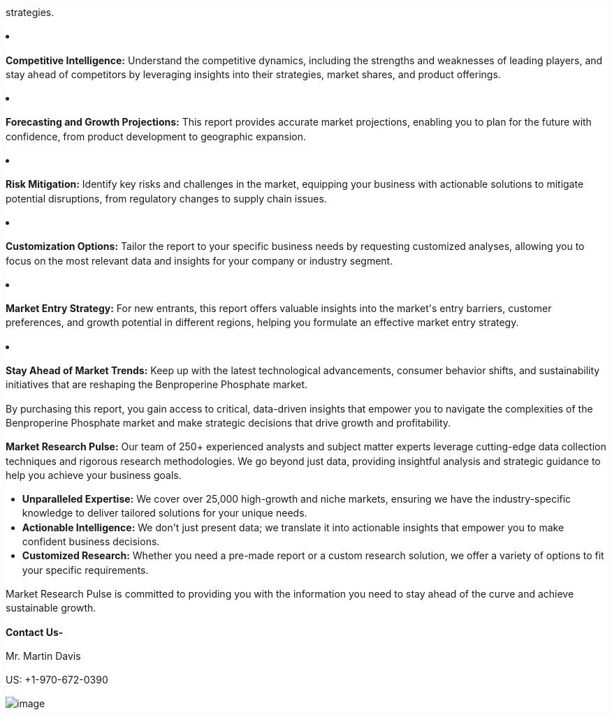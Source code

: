 strategies.</p></li><li><p><strong>Competitive Intelligence:</strong> Understand the competitive dynamics, including the strengths and weaknesses of leading players, and stay ahead of competitors by leveraging insights into their strategies, market shares, and product offerings.</p></li><li><p><strong>Forecasting and Growth Projections:</strong> This report provides accurate market projections, enabling you to plan for the future with confidence, from product development to geographic expansion.</p></li><li><p><strong>Risk Mitigation:</strong> Identify key risks and challenges in the market, equipping your business with actionable solutions to mitigate potential disruptions, from regulatory changes to supply chain issues.</p></li><li><p><strong>Customization Options:</strong> Tailor the report to your specific business needs by requesting customized analyses, allowing you to focus on the most relevant data and insights for your company or industry segment.</p></li><li><p><strong>Market Entry Strategy:</strong> For new entrants, this report offers valuable insights into the market's entry barriers, customer preferences, and growth potential in different regions, helping you formulate an effective market entry strategy.</p></li><li><p><strong>Stay Ahead of Market Trends:</strong> Keep up with the latest technological advancements, consumer behavior shifts, and sustainability initiatives that are reshaping the Benproperine Phosphate market.</p></li></ol><p>By purchasing this report, you gain access to critical, data-driven insights that empower you to navigate the complexities of the Benproperine Phosphate market and make strategic decisions that drive growth and profitability.</p><p><strong>Market Research Pulse:</strong>&nbsp;Our team of 250+ experienced analysts and subject matter experts leverage cutting-edge data collection techniques and rigorous research methodologies. We go beyond just data, providing insightful analysis and strategic guidance to help you achieve your business goals.</p><ul><li><strong>Unparalleled Expertise:</strong>&nbsp;We cover over 25,000 high-growth and niche markets, ensuring we have the industry-specific knowledge to deliver tailored solutions for your unique needs.</li><li><strong>Actionable Intelligence:</strong>&nbsp;We don't just present data; we translate it into actionable insights that empower you to make confident business decisions.</li><li><strong>Customized Research:</strong>&nbsp;Whether you need a pre-made report or a custom research solution, we offer a variety of options to fit your specific requirements.</li></ul><p>Market Research Pulse is committed to providing you with the information you need to stay ahead of the curve and achieve sustainable growth.</p><p><strong>Contact Us-</strong></p><p>Mr. Martin Davis</p><p>US: +1-970-672-0390</p>
![image](https://github.com/user-attachments/assets/a1032fe6-bdd6-431a-b77d-f51e6c626478)
